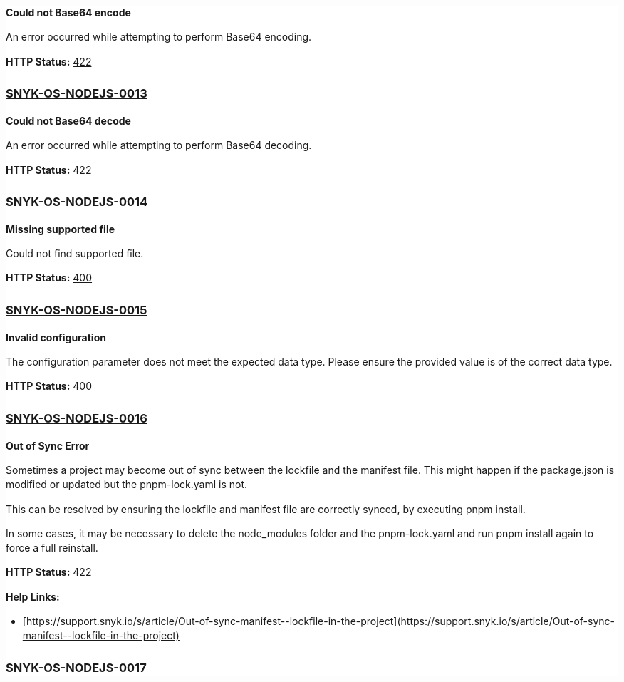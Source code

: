 **Could not Base64 encode**

An error occurred while attempting to perform Base64 encoding.

**HTTP Status:** [422](https://developer.mozilla.org/en-US/docs/Web/HTTP/Status/422)

### [SNYK-OS-NODEJS-0013](#snyk-os-nodejs-0013)
<a id="#SNYK-OS-NODEJS-0013"></a>

**Could not Base64 decode**

An error occurred while attempting to perform Base64 decoding.

**HTTP Status:** [422](https://developer.mozilla.org/en-US/docs/Web/HTTP/Status/422)

### [SNYK-OS-NODEJS-0014](#snyk-os-nodejs-0014)
<a id="#SNYK-OS-NODEJS-0014"></a>

**Missing supported file**

Could not find supported file.

**HTTP Status:** [400](https://developer.mozilla.org/en-US/docs/Web/HTTP/Status/400)

### [SNYK-OS-NODEJS-0015](#snyk-os-nodejs-0015)
<a id="#SNYK-OS-NODEJS-0015"></a>

**Invalid configuration**

The configuration parameter does not meet the expected data type. Please ensure the provided value is of the correct data type.

**HTTP Status:** [400](https://developer.mozilla.org/en-US/docs/Web/HTTP/Status/400)

### [SNYK-OS-NODEJS-0016](#snyk-os-nodejs-0016)
<a id="#SNYK-OS-NODEJS-0016"></a>

**Out of Sync Error**

Sometimes a project may become out of sync between the lockfile and the manifest file. This might happen if the package.json is modified or updated but the pnpm-lock.yaml is not. 

This can be resolved by ensuring the lockfile and manifest file are correctly synced, by executing pnpm install.

In some cases, it may be necessary to delete the node_modules folder and the pnpm-lock.yaml and run pnpm install again to force a full reinstall. 

**HTTP Status:** [422](https://developer.mozilla.org/en-US/docs/Web/HTTP/Status/422)

**Help Links:**

* [https://support.snyk.io/s/article/Out-of-sync-manifest--lockfile-in-the-project](https://support.snyk.io/s/article/Out-of-sync-manifest--lockfile-in-the-project)

### [SNYK-OS-NODEJS-0017](#snyk-os-nodejs-0017)
<a id="#SNYK-OS-NODEJS-0017"></a>
